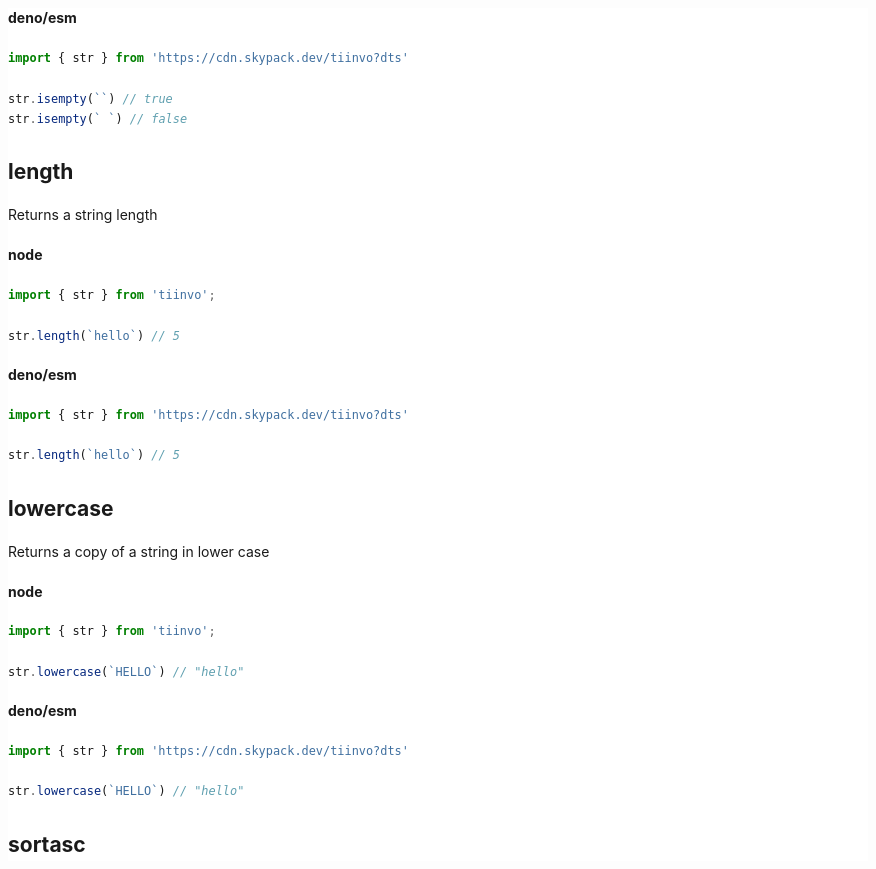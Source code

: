 #### **deno/esm**

```ts
import { str } from 'https://cdn.skypack.dev/tiinvo?dts'

str.isempty(``) // true
str.isempty(` `) // false
```



## length

Returns a string length



#### **node**

```ts
import { str } from 'tiinvo';

str.length(`hello`) // 5
```

#### **deno/esm**

```ts
import { str } from 'https://cdn.skypack.dev/tiinvo?dts'

str.length(`hello`) // 5
```



## lowercase

Returns a copy of a string in lower case



#### **node**

```ts
import { str } from 'tiinvo';

str.lowercase(`HELLO`) // "hello"
```

#### **deno/esm**

```ts
import { str } from 'https://cdn.skypack.dev/tiinvo?dts'

str.lowercase(`HELLO`) // "hello"
```



## sortasc
